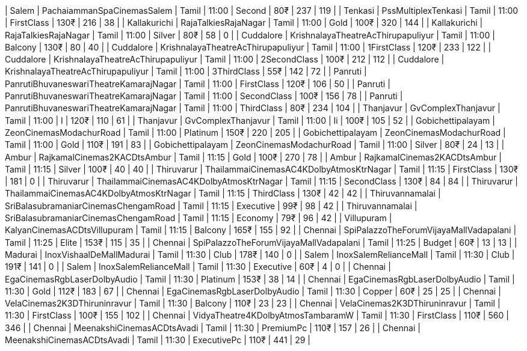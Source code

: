 | Salem             | PachaiammanSpaCinemasSalem                           | Tamil    | 11:00 | Second         |   80₹ |      237 |    119 |
| Tenkasi           | PssMultiplexTenkasi                                  | Tamil    | 11:00 | FirstClass     |  130₹ |      216 |     38 |
| Kallakurichi      | RajaTalkiesRajaNagar                                 | Tamil    | 11:00 | Gold           |  100₹ |      320 |    144 |
| Kallakurichi      | RajaTalkiesRajaNagar                                 | Tamil    | 11:00 | Silver         |   80₹ |       58 |      0 |
| Cuddalore         | KrishnalayaTheatreAcThirupapuliyur                   | Tamil    | 11:00 | Balcony        |  130₹ |       80 |     40 |
| Cuddalore         | KrishnalayaTheatreAcThirupapuliyur                   | Tamil    | 11:00 | 1FirstClass    |  120₹ |      233 |    122 |
| Cuddalore         | KrishnalayaTheatreAcThirupapuliyur                   | Tamil    | 11:00 | 2SecondClass   |  100₹ |      212 |    112 |
| Cuddalore         | KrishnalayaTheatreAcThirupapuliyur                   | Tamil    | 11:00 | 3ThirdClass    |   55₹ |      142 |     72 |
| Panruti           | PanrutiBhuvaneswariTheatreKamarajNagar               | Tamil    | 11:00 | FirstClass     |  120₹ |      106 |     50 |
| Panruti           | PanrutiBhuvaneswariTheatreKamarajNagar               | Tamil    | 11:00 | SecondClass    |  100₹ |      156 |     78 |
| Panruti           | PanrutiBhuvaneswariTheatreKamarajNagar               | Tamil    | 11:00 | ThirdClass     |   80₹ |      234 |    104 |
| Thanjavur         | GvComplexThanjavur                                   | Tamil    | 11:00 | I              |  120₹ |      110 |     61 |
| Thanjavur         | GvComplexThanjavur                                   | Tamil    | 11:00 | Ii             |  100₹ |      105 |     52 |
| Gobichettipalayam | ZeonCinemasModachurRoad                              | Tamil    | 11:00 | Platinum       |  150₹ |      220 |    205 |
| Gobichettipalayam | ZeonCinemasModachurRoad                              | Tamil    | 11:00 | Gold           |  110₹ |      191 |     83 |
| Gobichettipalayam | ZeonCinemasModachurRoad                              | Tamil    | 11:00 | Silver         |   80₹ |       24 |     13 |
| Ambur             | RajkamalCinemas2KACDtsAmbur                          | Tamil    | 11:15 | Gold           |  100₹ |      270 |     78 |
| Ambur             | RajkamalCinemas2KACDtsAmbur                          | Tamil    | 11:15 | Silver         |  100₹ |       40 |     40 |
| Thiruvarur        | ThailammaiCinemasAC4KDolbyAtmosKtrNagar              | Tamil    | 11:15 | FirstClass     |  130₹ |      181 |      0 |
| Thiruvarur        | ThailammaiCinemasAC4KDolbyAtmosKtrNagar              | Tamil    | 11:15 | SecondClass    |  130₹ |       84 |     84 |
| Thiruvarur        | ThailammaiCinemasAC4KDolbyAtmosKtrNagar              | Tamil    | 11:15 | ThirdClass     |  130₹ |       42 |     42 |
| Thiruvannamalai   | SriBalasubramaniarCinemasChengamRoad                 | Tamil    | 11:15 | Executive      |   99₹ |       98 |     42 |
| Thiruvannamalai   | SriBalasubramaniarCinemasChengamRoad                 | Tamil    | 11:15 | Economy        |   79₹ |       96 |     42 |
| Villupuram        | KalyanCinemasACDtsVillupuram                         | Tamil    | 11:15 | Balcony        |  165₹ |      155 |     92 |
| Chennai           | SpiPalazzoTheForumVijayaMallVadapalani               | Tamil    | 11:25 | Elite          |  153₹ |      115 |     35 |
| Chennai           | SpiPalazzoTheForumVijayaMallVadapalani               | Tamil    | 11:25 | Budget         |   60₹ |       13 |     13 |
| Madurai           | InoxVishaalDeMallMadurai                             | Tamil    | 11:30 | Club           |  178₹ |      140 |      0 |
| Salem             | InoxSalemRelianceMall                                | Tamil    | 11:30 | Club           |  191₹ |      141 |      0 |
| Salem             | InoxSalemRelianceMall                                | Tamil    | 11:30 | Executive      |   60₹ |        4 |      0 |
| Chennai           | EgaCinemasRgbLaserDolbyAudio                         | Tamil    | 11:30 | Platinum       |  153₹ |       38 |     14 |
| Chennai           | EgaCinemasRgbLaserDolbyAudio                         | Tamil    | 11:30 | Gold           |  112₹ |      183 |     67 |
| Chennai           | EgaCinemasRgbLaserDolbyAudio                         | Tamil    | 11:30 | Copper         |   60₹ |       25 |     25 |
| Chennai           | VelaCinemas2K3DThiruninravur                         | Tamil    | 11:30 | Balcony        |  110₹ |       23 |     23 |
| Chennai           | VelaCinemas2K3DThiruninravur                         | Tamil    | 11:30 | FirstClass     |  100₹ |      155 |    102 |
| Chennai           | VidyaTheatre4KDolbyAtmosTambaramW                    | Tamil    | 11:30 | FirstClass     |  110₹ |      560 |    346 |
| Chennai           | MeenakshiCinemasACDtsAvadi                           | Tamil    | 11:30 | PremiumPc      |  110₹ |      157 |     26 |
| Chennai           | MeenakshiCinemasACDtsAvadi                           | Tamil    | 11:30 | ExecutivePc    |  110₹ |      441 |     29 |